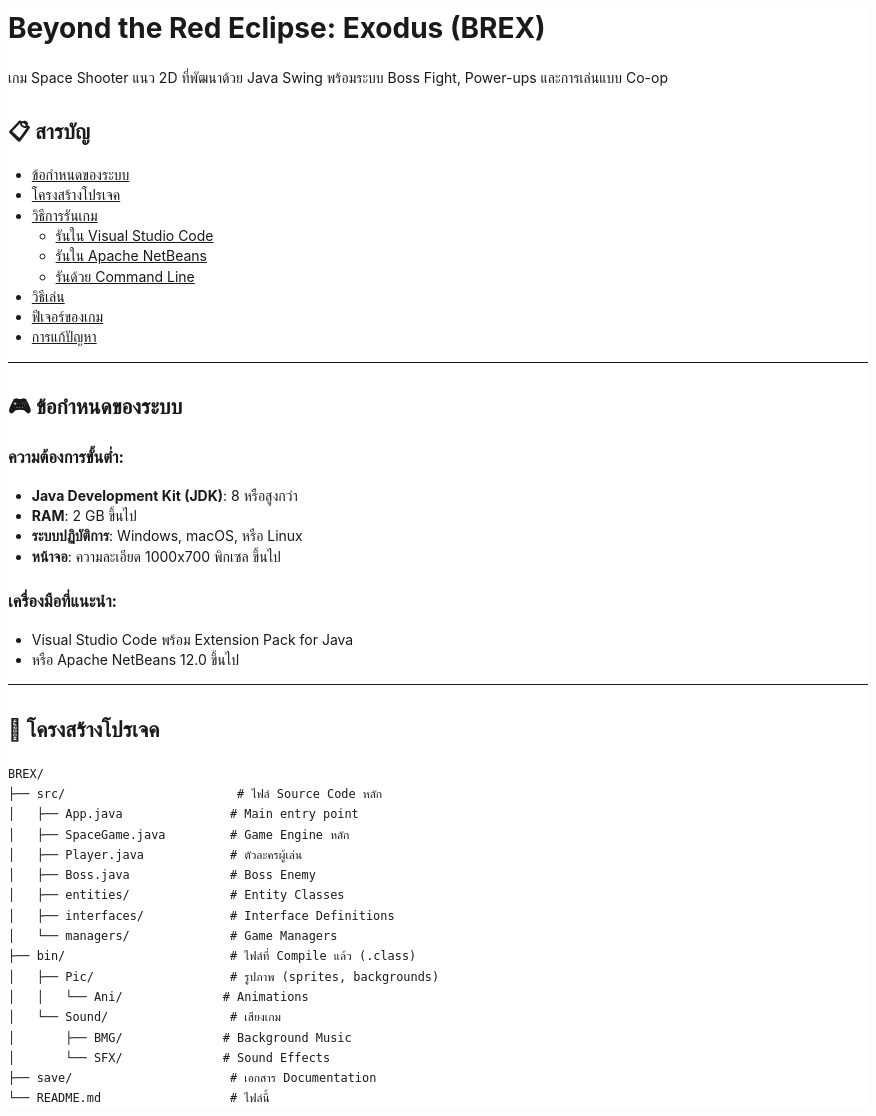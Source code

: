 # Beyond the Red Eclipse: Exodus (BREX)

เกม Space Shooter แนว 2D ที่พัฒนาด้วย Java Swing พร้อมระบบ Boss Fight, Power-ups และการเล่นแบบ Co-op

## 📋 สารบัญ
- [ข้อกำหนดของระบบ](#ข้อกำหนดของระบบ)
- [โครงสร้างโปรเจค](#โครงสร้างโปรเจค)
- [วิธีการรันเกม](#วิธีการรันเกม)
  - [รันใน Visual Studio Code](#1-รันใน-visual-studio-code)
  - [รันใน Apache NetBeans](#2-รันใน-apache-netbeans)
  - [รันด้วย Command Line](#3-รันด้วย-command-line)
- [วิธีเล่น](#วิธีเล่น)
- [ฟีเจอร์ของเกม](#ฟีเจอร์ของเกม)
- [การแก้ปัญหา](#การแก้ปัญหา)

---

## 🎮 ข้อกำหนดของระบบ

### ความต้องการขั้นต่ำ:
- **Java Development Kit (JDK)**: 8 หรือสูงกว่า
- **RAM**: 2 GB ขึ้นไป
- **ระบบปฏิบัติการ**: Windows, macOS, หรือ Linux
- **หน้าจอ**: ความละเอียด 1000x700 พิกเซล ขึ้นไป

### เครื่องมือที่แนะนำ:
- Visual Studio Code พร้อม Extension Pack for Java
- หรือ Apache NetBeans 12.0 ขึ้นไป

---

## 📁 โครงสร้างโปรเจค

```
BREX/
├── src/                        # ไฟล์ Source Code หลัก
│   ├── App.java               # Main entry point
│   ├── SpaceGame.java         # Game Engine หลัก
│   ├── Player.java            # ตัวละครผู้เล่น
│   ├── Boss.java              # Boss Enemy
│   ├── entities/              # Entity Classes
│   ├── interfaces/            # Interface Definitions
│   └── managers/              # Game Managers
├── bin/                       # ไฟล์ที่ Compile แล้ว (.class)
│   ├── Pic/                   # รูปภาพ (sprites, backgrounds)
│   │   └── Ani/              # Animations
│   └── Sound/                 # เสียงเกม
│       ├── BMG/              # Background Music
│       └── SFX/              # Sound Effects
├── save/                      # เอกสาร Documentation
└── README.md                  # ไฟล์นี้
```
